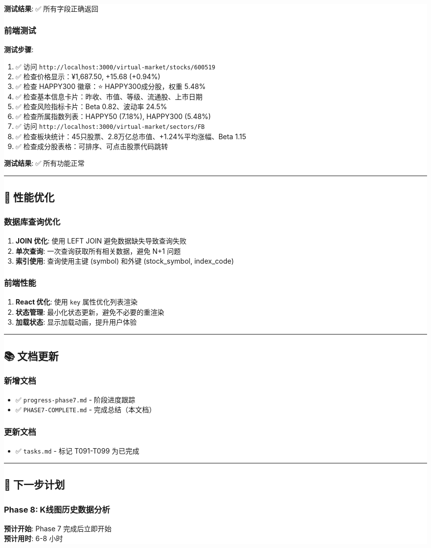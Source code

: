 ```json
```

**测试结果**: ✅ 所有字段正确返回

### 前端测试
**测试步骤**:
1. ✅ 访问 `http://localhost:3000/virtual-market/stocks/600519`
2. ✅ 检查价格显示：¥1,687.50, +15.68 (+0.94%)
3. ✅ 检查 HAPPY300 徽章：⭐ HAPPY300成分股，权重 5.48%
4. ✅ 检查基本信息卡片：昨收、市值、等级、流通股、上市日期
5. ✅ 检查风险指标卡片：Beta 0.82、波动率 24.5%
6. ✅ 检查所属指数列表：HAPPY50 (7.18%), HAPPY300 (5.48%)
7. ✅ 访问 `http://localhost:3000/virtual-market/sectors/FB`
8. ✅ 检查板块统计：45只股票、2.8万亿总市值、+1.24%平均涨幅、Beta 1.15
9. ✅ 检查成分股表格：可排序、可点击股票代码跳转

**测试结果**: ✅ 所有功能正常

---

## 🚀 性能优化

### 数据库查询优化
1. **JOIN 优化**: 使用 LEFT JOIN 避免数据缺失导致查询失败
2. **单次查询**: 一次查询获取所有相关数据，避免 N+1 问题
3. **索引使用**: 查询使用主键 (symbol) 和外键 (stock_symbol, index_code)

### 前端性能
1. **React 优化**: 使用 `key` 属性优化列表渲染
2. **状态管理**: 最小化状态更新，避免不必要的重渲染
3. **加载状态**: 显示加载动画，提升用户体验

---

## 📚 文档更新

### 新增文档
- ✅ `progress-phase7.md` - 阶段进度跟踪
- ✅ `PHASE7-COMPLETE.md` - 完成总结（本文档）

### 更新文档
- ✅ `tasks.md` - 标记 T091-T099 为已完成

---

## 🎯 下一步计划

### Phase 8: K线图历史数据分析
**预计开始**: Phase 7 完成后立即开始  
**预计用时**: 6-8 小时  
